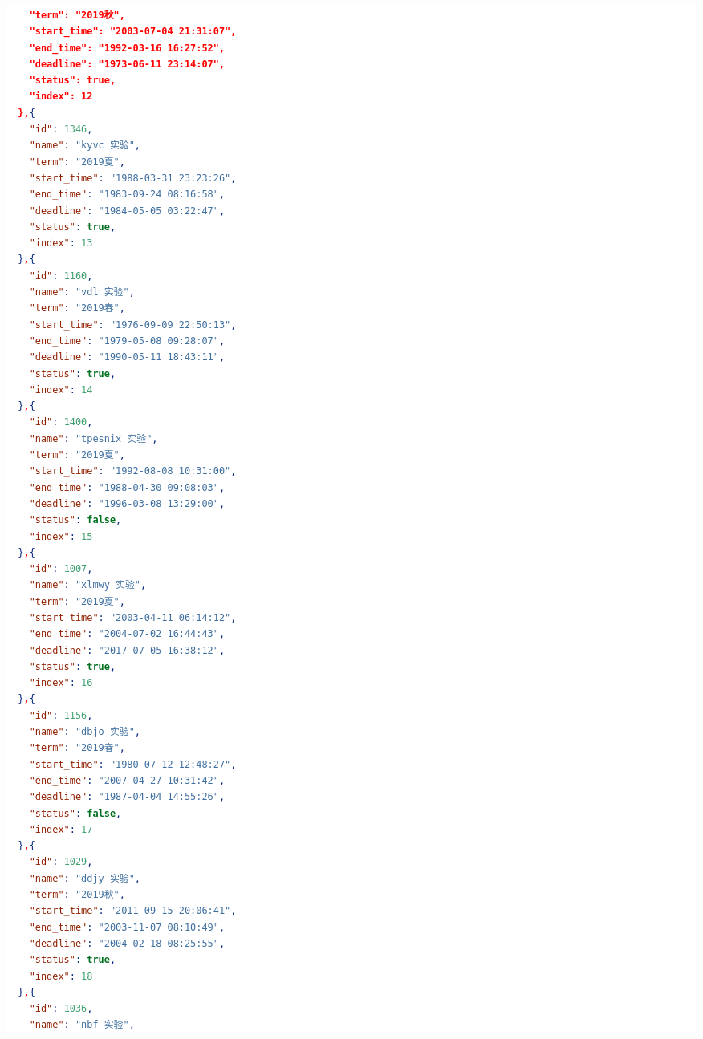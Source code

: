 ```json
    "term": "2019秋",
    "start_time": "2003-07-04 21:31:07",
    "end_time": "1992-03-16 16:27:52",
    "deadline": "1973-06-11 23:14:07",
    "status": true,
    "index": 12
  },{
    "id": 1346,
    "name": "kyvc 实验",
    "term": "2019夏",
    "start_time": "1988-03-31 23:23:26",
    "end_time": "1983-09-24 08:16:58",
    "deadline": "1984-05-05 03:22:47",
    "status": true,
    "index": 13
  },{
    "id": 1160,
    "name": "vdl 实验",
    "term": "2019春",
    "start_time": "1976-09-09 22:50:13",
    "end_time": "1979-05-08 09:28:07",
    "deadline": "1990-05-11 18:43:11",
    "status": true,
    "index": 14
  },{
    "id": 1400,
    "name": "tpesnix 实验",
    "term": "2019夏",
    "start_time": "1992-08-08 10:31:00",
    "end_time": "1988-04-30 09:08:03",
    "deadline": "1996-03-08 13:29:00",
    "status": false,
    "index": 15
  },{
    "id": 1007,
    "name": "xlmwy 实验",
    "term": "2019夏",
    "start_time": "2003-04-11 06:14:12",
    "end_time": "2004-07-02 16:44:43",
    "deadline": "2017-07-05 16:38:12",
    "status": true,
    "index": 16
  },{
    "id": 1156,
    "name": "dbjo 实验",
    "term": "2019春",
    "start_time": "1980-07-12 12:48:27",
    "end_time": "2007-04-27 10:31:42",
    "deadline": "1987-04-04 14:55:26",
    "status": false,
    "index": 17
  },{
    "id": 1029,
    "name": "ddjy 实验",
    "term": "2019秋",
    "start_time": "2011-09-15 20:06:41",
    "end_time": "2003-11-07 08:10:49",
    "deadline": "2004-02-18 08:25:55",
    "status": true,
    "index": 18
  },{
    "id": 1036,
    "name": "nbf 实验",
```